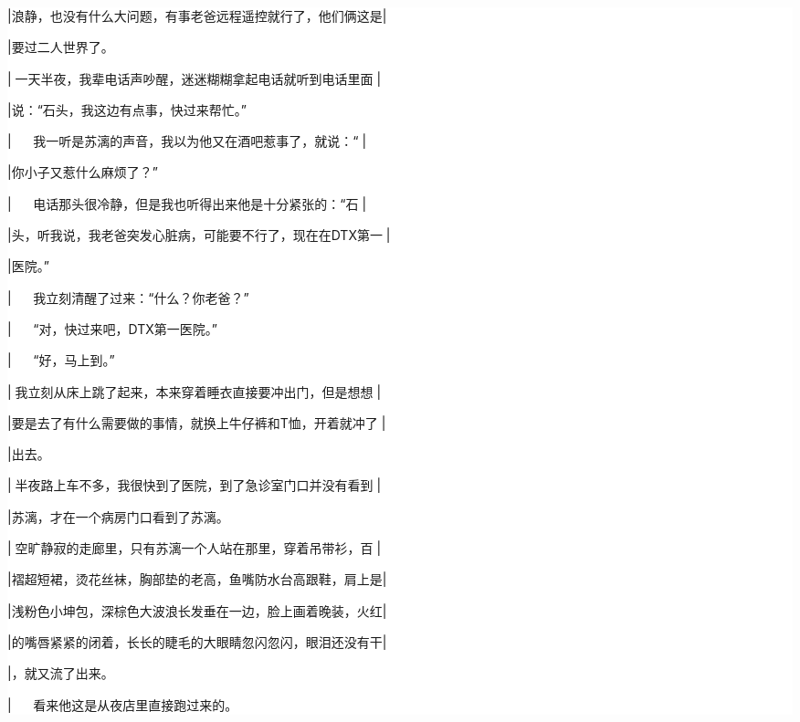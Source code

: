 |浪静，也没有什么大问题，有事老爸远程遥控就行了，他们俩这是|

|要过二人世界了。

| 一天半夜，我辈电话声吵醒，迷迷糊糊拿起电话就听到电话里面 |

|说：“石头，我这边有点事，快过来帮忙。”

|      我一听是苏漓的声音，我以为他又在酒吧惹事了，就说：“ |

|你小子又惹什么麻烦了？”

|      电话那头很冷静，但是我也听得出来他是十分紧张的：“石 |

|头，听我说，我老爸突发心脏病，可能要不行了，现在在DTX第一 |

|医院。”

|      我立刻清醒了过来：“什么？你老爸？”

|      “对，快过来吧，DTX第一医院。”

|      “好，马上到。”

| 我立刻从床上跳了起来，本来穿着睡衣直接要冲出门，但是想想 |

|要是去了有什么需要做的事情，就换上牛仔裤和T恤，开着就冲了 |

|出去。

| 半夜路上车不多，我很快到了医院，到了急诊室门口并没有看到 |

|苏漓，才在一个病房门口看到了苏漓。

| 空旷静寂的走廊里，只有苏漓一个人站在那里，穿着吊带衫，百 |

|褶超短裙，烫花丝袜，胸部垫的老高，鱼嘴防水台高跟鞋，肩上是|

|浅粉色小坤包，深棕色大波浪长发垂在一边，脸上画着晚装，火红|

|的嘴唇紧紧的闭着，长长的睫毛的大眼睛忽闪忽闪，眼泪还没有干|

|，就又流了出来。

|      看来他这是从夜店里直接跑过来的。
